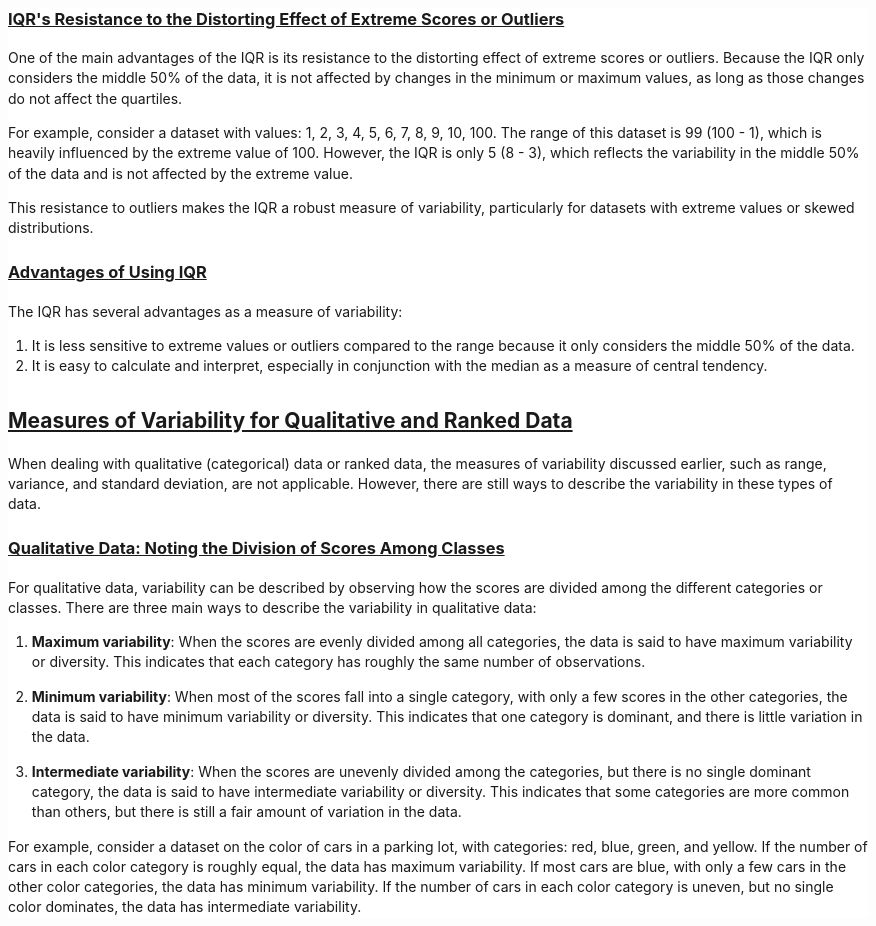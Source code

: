 ### <a id='toc5_4_'></a>[IQR's Resistance to the Distorting Effect of Extreme Scores or Outliers](#toc0_)
One of the main advantages of the IQR is its resistance to the distorting effect of extreme scores or outliers. Because the IQR only considers the middle 50% of the data, it is not affected by changes in the minimum or maximum values, as long as those changes do not affect the quartiles.

For example, consider a dataset with values: 1, 2, 3, 4, 5, 6, 7, 8, 9, 10, 100. The range of this dataset is 99 (100 - 1), which is heavily influenced by the extreme value of 100. However, the IQR is only 5 (8 - 3), which reflects the variability in the middle 50% of the data and is not affected by the extreme value.

This resistance to outliers makes the IQR a robust measure of variability, particularly for datasets with extreme values or skewed distributions.
### <a id='toc5_2_'></a>[Advantages of Using IQR](#toc0_)
The IQR has several advantages as a measure of variability:

1. It is less sensitive to extreme values or outliers compared to the range because it only considers the middle 50% of the data.
2. It is easy to calculate and interpret, especially in conjunction with the median as a measure of central tendency.

## <a id='toc6_'></a>[Measures of Variability for Qualitative and Ranked Data](#toc0_)
When dealing with qualitative (categorical) data or ranked data, the measures of variability discussed earlier, such as range, variance, and standard deviation, are not applicable. However, there are still ways to describe the variability in these types of data.

### <a id='toc6_1_'></a>[Qualitative Data: Noting the Division of Scores Among Classes](#toc0_)
For qualitative data, variability can be described by observing how the scores are divided among the different categories or classes. There are three main ways to describe the variability in qualitative data:

1. **Maximum variability**: When the scores are evenly divided among all categories, the data is said to have maximum variability or diversity. This indicates that each category has roughly the same number of observations.

2. **Minimum variability**: When most of the scores fall into a single category, with only a few scores in the other categories, the data is said to have minimum variability or diversity. This indicates that one category is dominant, and there is little variation in the data.

3. **Intermediate variability**: When the scores are unevenly divided among the categories, but there is no single dominant category, the data is said to have intermediate variability or diversity. This indicates that some categories are more common than others, but there is still a fair amount of variation in the data.

For example, consider a dataset on the color of cars in a parking lot, with categories: red, blue, green, and yellow. If the number of cars in each color category is roughly equal, the data has maximum variability. If most cars are blue, with only a few cars in the other color categories, the data has minimum variability. If the number of cars in each color category is uneven, but no single color dominates, the data has intermediate variability.
